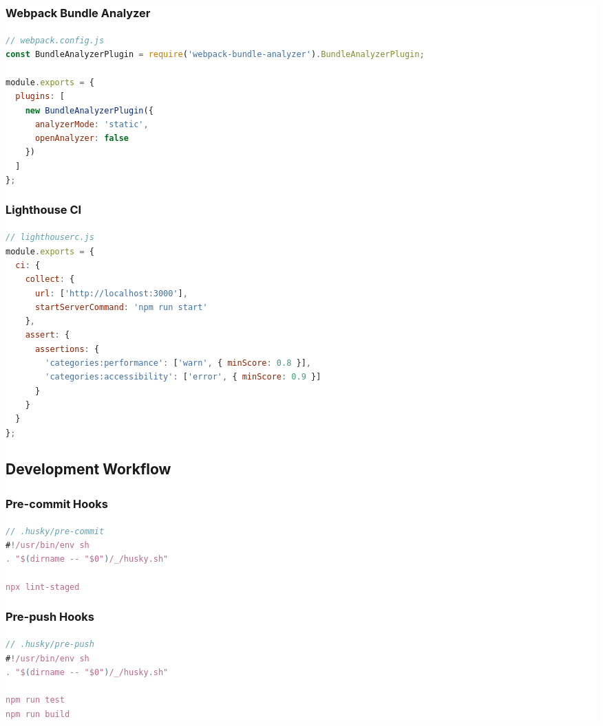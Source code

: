 ### Webpack Bundle Analyzer

```javascript
// webpack.config.js
const BundleAnalyzerPlugin = require('webpack-bundle-analyzer').BundleAnalyzerPlugin;

module.exports = {
  plugins: [
    new BundleAnalyzerPlugin({
      analyzerMode: 'static',
      openAnalyzer: false
    })
  ]
};
```

### Lighthouse CI

```javascript
// lighthouserc.js
module.exports = {
  ci: {
    collect: {
      url: ['http://localhost:3000'],
      startServerCommand: 'npm run start'
    },
    assert: {
      assertions: {
        'categories:performance': ['warn', { minScore: 0.8 }],
        'categories:accessibility': ['error', { minScore: 0.9 }]
      }
    }
  }
};
```

## Development Workflow

### Pre-commit Hooks

```javascript
// .husky/pre-commit
#!/usr/bin/env sh
. "$(dirname -- "$0")/_/husky.sh"

npx lint-staged
```

### Pre-push Hooks

```javascript
// .husky/pre-push
#!/usr/bin/env sh
. "$(dirname -- "$0")/_/husky.sh"

npm run test
npm run build
```
